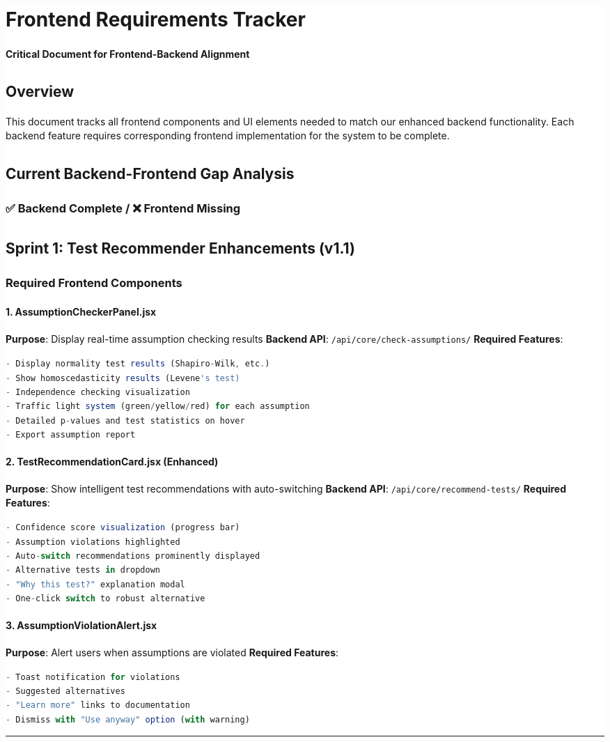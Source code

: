 # Frontend Requirements Tracker
**Critical Document for Frontend-Backend Alignment**

## Overview
This document tracks all frontend components and UI elements needed to match our enhanced backend functionality. Each backend feature requires corresponding frontend implementation for the system to be complete.

## Current Backend-Frontend Gap Analysis

### ✅ Backend Complete / ❌ Frontend Missing

## Sprint 1: Test Recommender Enhancements (v1.1)

### Required Frontend Components

#### 1. AssumptionCheckerPanel.jsx
**Purpose**: Display real-time assumption checking results
**Backend API**: `/api/core/check-assumptions/`
**Required Features**:
```jsx
- Display normality test results (Shapiro-Wilk, etc.)
- Show homoscedasticity results (Levene's test)
- Independence checking visualization
- Traffic light system (green/yellow/red) for each assumption
- Detailed p-values and test statistics on hover
- Export assumption report
```

#### 2. TestRecommendationCard.jsx (Enhanced)
**Purpose**: Show intelligent test recommendations with auto-switching
**Backend API**: `/api/core/recommend-tests/`
**Required Features**:
```jsx
- Confidence score visualization (progress bar)
- Assumption violations highlighted
- Auto-switch recommendations prominently displayed
- Alternative tests in dropdown
- "Why this test?" explanation modal
- One-click switch to robust alternative
```

#### 3. AssumptionViolationAlert.jsx
**Purpose**: Alert users when assumptions are violated
**Required Features**:
```jsx
- Toast notification for violations
- Suggested alternatives
- "Learn more" links to documentation
- Dismiss with "Use anyway" option (with warning)
```

---